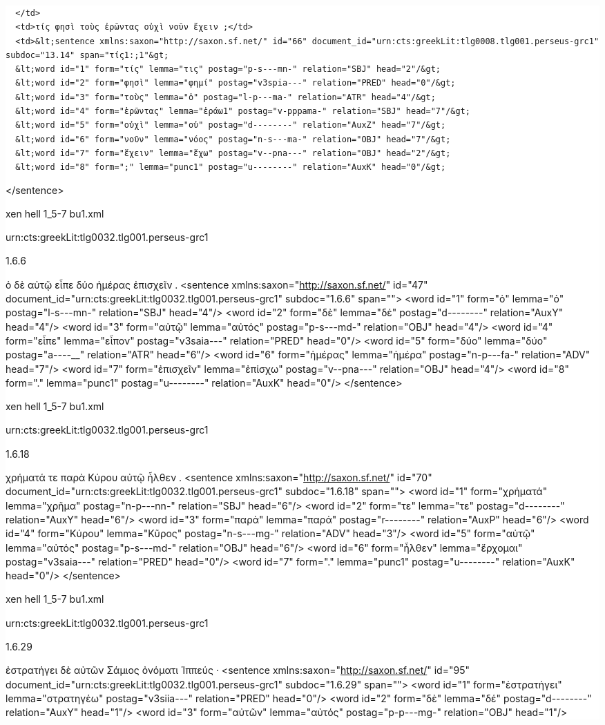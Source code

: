       </td>
      <td>τίς φησὶ τοὺς ἐρῶντας οὐχὶ νοῦν ἔχειν ;</td>
      <td>&lt;sentence xmlns:saxon="http://saxon.sf.net/" id="66" document_id="urn:cts:greekLit:tlg0008.tlg001.perseus-grc1" subdoc="13.14" span="τίς1:;1"&gt;
      &lt;word id="1" form="τίς" lemma="τις" postag="p-s---mn-" relation="SBJ" head="2"/&gt;
      &lt;word id="2" form="φησὶ" lemma="φημί" postag="v3spia---" relation="PRED" head="0"/&gt;
      &lt;word id="3" form="τοὺς" lemma="ὁ" postag="l-p---ma-" relation="ATR" head="4"/&gt;
      &lt;word id="4" form="ἐρῶντας" lemma="ἐράω1" postag="v-pppama-" relation="SBJ" head="7"/&gt;
      &lt;word id="5" form="οὐχὶ" lemma="οὐ" postag="d--------" relation="AuxZ" head="7"/&gt;
      &lt;word id="6" form="νοῦν" lemma="νόος" postag="n-s---ma-" relation="OBJ" head="7"/&gt;
      &lt;word id="7" form="ἔχειν" lemma="ἔχω" postag="v--pna---" relation="OBJ" head="2"/&gt;
      &lt;word id="8" form=";" lemma="punc1" postag="u--------" relation="AuxK" head="0"/&gt;
   &lt;/sentence&gt;</td>
    </tr>
    <tr>
      <td>
        <p>xen hell 1_5-7 bu1.xml</p>
        <p>urn:cts:greekLit:tlg0032.tlg001.perseus-grc1</p>
        <p>1.6.6</p>
      </td>
      <td>ὁ δὲ αὐτῷ εἶπε δύο ἡμέρας ἐπισχεῖν .</td>
      <td>&lt;sentence xmlns:saxon="http://saxon.sf.net/" id="47" document_id="urn:cts:greekLit:tlg0032.tlg001.perseus-grc1" subdoc="1.6.6" span=""&gt;
      &lt;word id="1" form="ὁ" lemma="ὁ" postag="l-s---mn-" relation="SBJ" head="4"/&gt;
      &lt;word id="2" form="δὲ" lemma="δέ" postag="d--------" relation="AuxY" head="4"/&gt;
      &lt;word id="3" form="αὐτῷ" lemma="αὐτός" postag="p-s---md-" relation="OBJ" head="4"/&gt;
      &lt;word id="4" form="εἶπε" lemma="εἶπον" postag="v3saia---" relation="PRED" head="0"/&gt;
      &lt;word id="5" form="δύο" lemma="δύο" postag="a-_---___" relation="ATR" head="6"/&gt;
      &lt;word id="6" form="ἡμέρας" lemma="ἡμέρα" postag="n-p---fa-" relation="ADV" head="7"/&gt;
      &lt;word id="7" form="ἐπισχεῖν" lemma="ἐπίσχω" postag="v--pna---" relation="OBJ" head="4"/&gt;
      &lt;word id="8" form="." lemma="punc1" postag="u--------" relation="AuxK" head="0"/&gt;
   &lt;/sentence&gt;</td>
    </tr>
    <tr>
      <td>
        <p>xen hell 1_5-7 bu1.xml</p>
        <p>urn:cts:greekLit:tlg0032.tlg001.perseus-grc1</p>
        <p>1.6.18</p>
      </td>
      <td>χρήματά τε παρὰ Κύρου αὐτῷ ἦλθεν .</td>
      <td>&lt;sentence xmlns:saxon="http://saxon.sf.net/" id="70" document_id="urn:cts:greekLit:tlg0032.tlg001.perseus-grc1" subdoc="1.6.18" span=""&gt;
      &lt;word id="1" form="χρήματά" lemma="χρῆμα" postag="n-p---nn-" relation="SBJ" head="6"/&gt;
      &lt;word id="2" form="τε" lemma="τε" postag="d--------" relation="AuxY" head="6"/&gt;
      &lt;word id="3" form="παρὰ" lemma="παρά" postag="r--------" relation="AuxP" head="6"/&gt;
      &lt;word id="4" form="Κύρου" lemma="Κῦρος" postag="n-s---mg-" relation="ADV" head="3"/&gt;
      &lt;word id="5" form="αὐτῷ" lemma="αὐτός" postag="p-s---md-" relation="OBJ" head="6"/&gt;
      &lt;word id="6" form="ἦλθεν" lemma="ἔρχομαι" postag="v3saia---" relation="PRED" head="0"/&gt;
      &lt;word id="7" form="." lemma="punc1" postag="u--------" relation="AuxK" head="0"/&gt;
   &lt;/sentence&gt;</td>
    </tr>
    <tr>
      <td>
        <p>xen hell 1_5-7 bu1.xml</p>
        <p>urn:cts:greekLit:tlg0032.tlg001.perseus-grc1</p>
        <p>1.6.29</p>
      </td>
      <td>ἐστρατήγει δὲ αὐτῶν Σάμιος ὀνόματι Ἱππεύς ·</td>
      <td>&lt;sentence xmlns:saxon="http://saxon.sf.net/" id="95" document_id="urn:cts:greekLit:tlg0032.tlg001.perseus-grc1" subdoc="1.6.29" span=""&gt;
      &lt;word id="1" form="ἐστρατήγει" lemma="στρατηγέω" postag="v3siia---" relation="PRED" head="0"/&gt;
      &lt;word id="2" form="δὲ" lemma="δέ" postag="d--------" relation="AuxY" head="1"/&gt;
      &lt;word id="3" form="αὐτῶν" lemma="αὐτός" postag="p-p---mg-" relation="OBJ" head="1"/&gt;